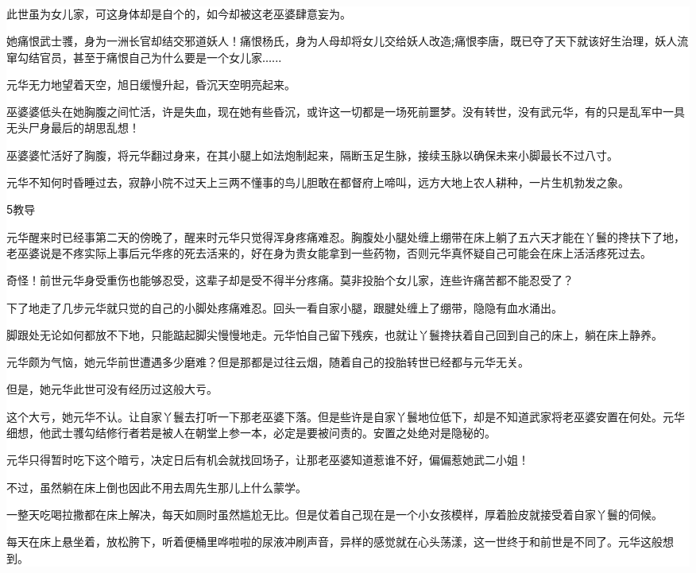 

此世虽为女儿家，可这身体却是自个的，如今却被这老巫婆肆意妄为。



她痛恨武士彟，身为一洲长官却结交邪道妖人！痛恨杨氏，身为人母却将女儿交给妖人改造;痛恨李唐，既已夺了天下就该好生治理，妖人流窜勾结官员，甚至于痛恨自己为什么要是一个女儿家......



元华无力地望着天空，旭日缓慢升起，昏沉天空明亮起来。



巫婆婆低头在她胸腹之间忙活，许是失血，现在她有些昏沉，或许这一切都是一场死前噩梦。没有转世，没有武元华，有的只是乱军中一具无头尸身最后的胡思乱想！



巫婆婆忙活好了胸腹，将元华翻过身来，在其小腿上如法炮制起来，隔断玉足生脉，接续玉脉以确保未来小脚最长不过八寸。



元华不知何时昏睡过去，寂静小院不过天上三两不懂事的鸟儿胆敢在都督府上啼叫，远方大地上农人耕种，一片生机勃发之象。



5教导



元华醒来时已经事第二天的傍晚了，醒来时元华只觉得浑身疼痛难忍。胸腹处小腿处缠上绷带在床上躺了五六天才能在丫鬟的搀扶下了地，老巫婆说是不疼实际上事后元华疼的死去活来的，好在身为贵女能拿到一些药物，否则元华真怀疑自己可能会在床上活活疼死过去。



奇怪！前世元华身受重伤也能够忍受，这辈子却是受不得半分疼痛。莫非投胎个女儿家，连些许痛苦都不能忍受了？



下了地走了几步元华就只觉的自己的小脚处疼痛难忍。回头一看自家小腿，跟腱处缠上了绷带，隐隐有血水涌出。



脚跟处无论如何都放不下地，只能踮起脚尖慢慢地走。元华怕自己留下残疾，也就让丫鬟搀扶着自己回到自己的床上，躺在床上静养。



元华颇为气恼，她元华前世遭遇多少磨难？但是那都是过往云烟，随着自己的投胎转世已经都与元华无关。



但是，她元华此世可没有经历过这般大亏。



这个大亏，她元华不认。让自家丫鬟去打听一下那老巫婆下落。但是些许是自家丫鬟地位低下，却是不知道武家将老巫婆安置在何处。元华细想，他武士彟勾结修行者若是被人在朝堂上参一本，必定是要被问责的。安置之处绝对是隐秘的。



元华只得暂时吃下这个暗亏，决定日后有机会就找回场子，让那老巫婆知道惹谁不好，偏偏惹她武二小姐！



不过，虽然躺在床上倒也因此不用去周先生那儿上什么蒙学。



一整天吃喝拉撒都在床上解决，每天如厕时虽然尴尬无比。但是仗着自己现在是一个小女孩模样，厚着脸皮就接受着自家丫鬟的伺候。



每天在床上悬坐着，放松胯下，听着便桶里哗啦啦的尿液冲刷声音，异样的感觉就在心头荡漾，这一世终于和前世是不同了。元华这般想到。


